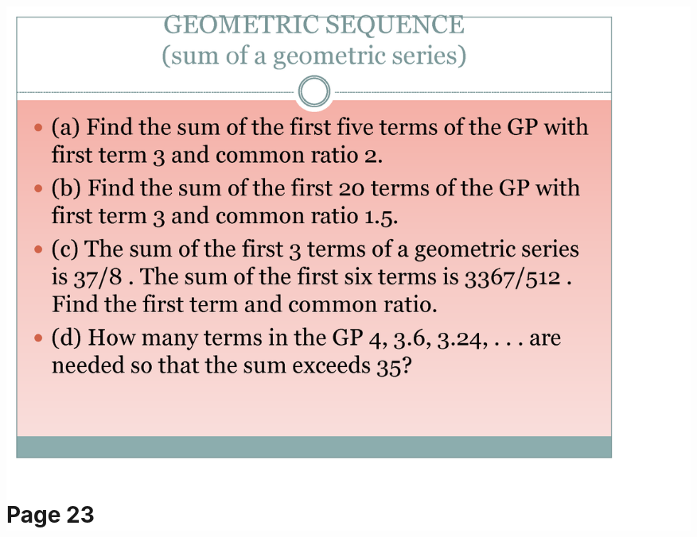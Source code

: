<img src="images/Sequence/Slide_Page_22.PNG" style="width:90%; height: 30%; margin-right: 0px" align="center">  

Page 23
========================================================
